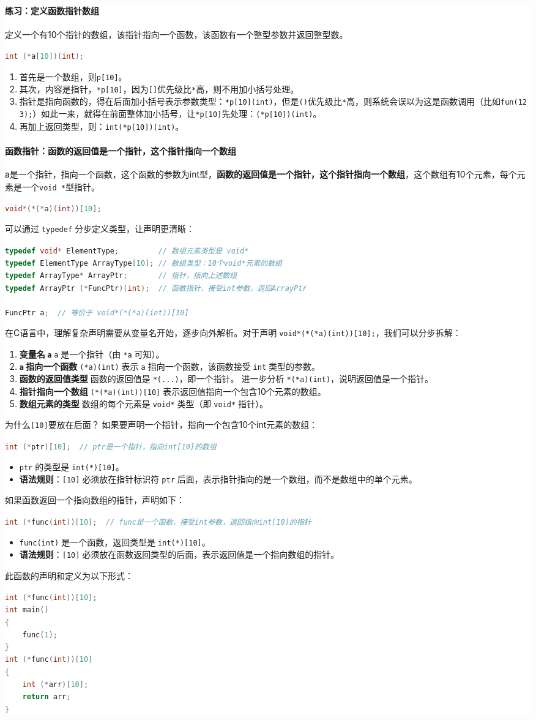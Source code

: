 #### 练习：定义函数指针数组
定义一个有10个指针的数组，该指针指向一个函数，该函数有一个整型参数并返回整型数。
```cpp
int (*a[10])(int);
```
1. 首先是一个数组，则`p[10]`。
2. 其次，内容是指针，`*p[10]`，因为`[]`优先级比`*`高，则不用加小括号处理。
3. 指针是指向函数的，得在后面加小括号表示参数类型：`*p[10](int)`，但是`()`优先级比`*`高，则系统会误以为这是函数调用（比如`fun(123);`）如此一来，就得在前面整体加小括号，让`*p[10]`先处理：`(*p[10])(int)`。
4. 再加上返回类型，则：`int(*p[10])(int)`。
#### 函数指针：函数的返回值是一个指针，这个指针指向一个数组
a是一个指针，指向一个函数，这个函数的参数为int型，**函数的返回值是一个指针，这个指针指向一个数组**，这个数组有10个元素，每个元素是一个`void *`型指针。
```c
void*(*(*a)(int))[10];
```

可以通过 `typedef` 分步定义类型，让声明更清晰：
```cpp
typedef void* ElementType;         // 数组元素类型是 void*
typedef ElementType ArrayType[10]; // 数组类型：10个void*元素的数组
typedef ArrayType* ArrayPtr;       // 指针，指向上述数组
typedef ArrayPtr (*FuncPtr)(int);  // 函数指针，接受int参数，返回ArrayPtr

FuncPtr a;  // 等价于 void*(*(*a)(int))[10]
```

在C语言中，理解复杂声明需要从变量名开始，逐步向外解析。对于声明 `void*(*(*a)(int))[10];`，我们可以分步拆解：
1. **变量名 `a`**
    `a` 是一个指针（由 `*a` 可知）。
2. **`a` 指向一个函数**
    `(*a)(int)` 表示 `a` 指向一个函数，该函数接受 `int` 类型的参数。
3. **函数的返回值类型**
    函数的返回值是 `*(...)`，即一个指针。
    进一步分析 `*(*a)(int)`，说明返回值是一个指针。
4. **指针指向一个数组**
    `(*(*a)(int))[10]` 表示返回值指向一个包含10个元素的数组。
5. **数组元素的类型**
    数组的每个元素是 `void*` 类型（即 `void*` 指针）。

为什么`[10]`要放在后面？
如果要声明一个指针，指向一个包含10个int元素的数组：
```cpp
int (*ptr)[10];  // ptr是一个指针，指向int[10]的数组
```
- `ptr` 的类型是 `int(*)[10]`。
- **语法规则**：`[10]` 必须放在指针标识符 `ptr` 后面，表示指针指向的是一个数组，而不是数组中的单个元素。

如果函数返回一个指向数组的指针，声明如下：
```cpp
int (*func(int))[10];  // func是一个函数，接受int参数，返回指向int[10]的指针
```
- `func(int)` 是一个函数，返回类型是 `int(*)[10]`。
- **语法规则**：`[10]` 必须放在函数返回类型的后面，表示返回值是一个指向数组的指针。

此函数的声明和定义为以下形式：
```cpp
int (*func(int))[10];
int main()
{
    func(1);
}
int (*func(int))[10]
{
    int (*arr)[10];
    return arr;
}
```